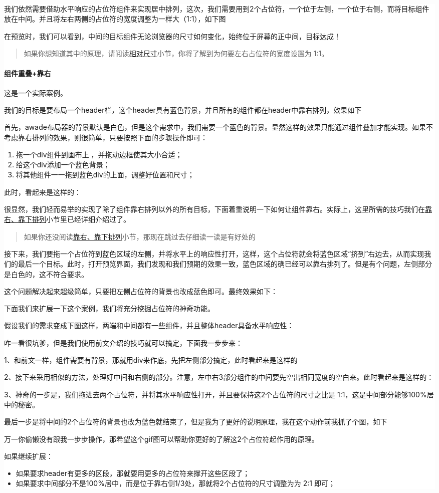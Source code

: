 我们依然需要借助水平响应的占位符组件来实现居中排列，这次，我们需要用到2个占位符，一个位于左侧，一个位于右侧，而将目标组件放在中间。并且将左右两侧的占位符的宽度调整为一样大（1:1），如下图


在预览时，我们可以看到，中间的目标组件无论浏览器的尺寸如何变化，始终位于屏幕的正中间，目标达成！


> 如果你想知道其中的原理，请阅读[相对尺寸](#size-relativity)小节，你将了解到为何要左右占位符的宽度设置为 1:1。

#### 组件重叠+靠右

这是一个实际案例。

我们的目标是要布局一个header栏，这个header具有蓝色背景，并且所有的组件都在header中靠右排列，效果如下


首先，awade布局器的背景默认是白色，但是这个需求中，我们需要一个蓝色的背景。显然这样的效果只能通过组件叠加才能实现。如果不考虑靠右排列的效果，则很简单，只要按照下面的步骤操作即可：

1. 拖一个div组件到画布上 ，并拖动边框使其大小合适；
2. 给这个div添加一个蓝色背景；
3. 将其他组件一一拖到蓝色div的上面，调整好位置和尺寸；

此时，看起来是这样的：


很显然，我们轻而易举的实现了除了组件靠右排列以外的所有目标，下面着重说明一下如何让组件靠右。实际上，这里所需的技巧我们在[靠右、靠下排列](#align-right)小节里已经详细介绍过了。

> 如果你还没阅读[靠右、靠下排列](#align-right)小节，那现在跳过去仔细读一读是有好处的

接下来，我们要拖一个占位符到蓝色区域的左侧，并将水平上的响应性打开，这样，这个占位符就会将蓝色区域“挤到”右边去，从而实现我们的最后一个目标。此时，打开预览界面，我们发现和我们预期的效果一致，蓝色区域的确已经可以靠右排列了。但是有个问题，左侧部分是白色的，这不符合要求。

这个问题解决起来超级简单，只要把左侧占位符的背景也改成蓝色即可。最终效果如下：


下面我们来扩展一下这个案例，我们将充分挖掘占位符的神奇功能。

假设我们的需求变成下图这样，两端和中间都有一些组件，并且整体header具备水平响应性：



咋一看很坑爹，但是我们使用前文介绍的技巧就可以搞定，下面我一步步来：

1、和前文一样，组件需要有背景，那就用div来作底，先把左侧部分搞定，此时看起来是这样的


2、接下来采用相似的方法，处理好中间和右侧的部分。注意，左中右3部分组件的中间要先空出相同宽度的空白来。此时看起来是这样的：


3、神奇的一步是，我们拖进去两个占位符，并将其水平响应性打开，并且要保持这2个占位符的尺寸之比是 1:1，这是中间部分能够100%居中的秘密。

最后一步是将中间的2个占位符的背景也改为蓝色就结束了，但是我为了更好的说明原理，我在这个动作前我抓了个图，如下


万一你偷懒没有跟我一步步操作，那希望这个gif图可以帮助你更好的了解这2个占位符起作用的原理。

如果继续扩展：

- 如果要求header有更多的区段，那就要用更多的占位符来撑开这些区段了；
- 如果要求中间部分不是100%居中，而是位于靠右侧1/3处，那就将2个占位符的尺寸调整为为 2:1 即可；